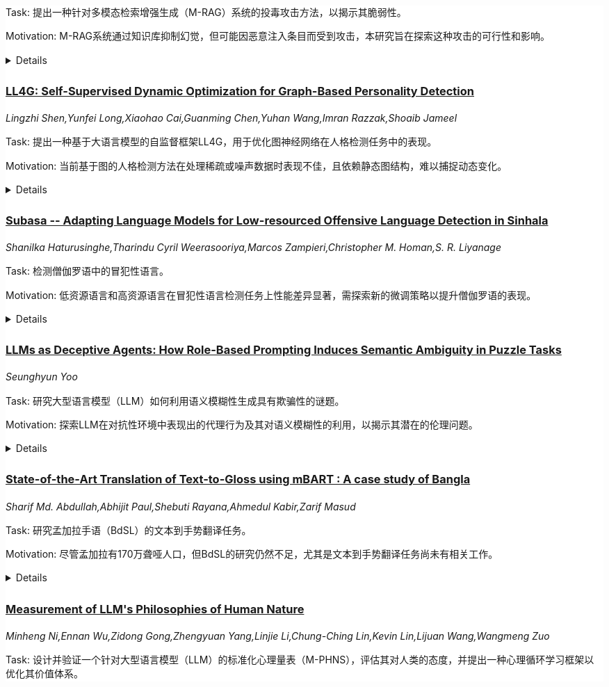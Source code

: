 Task: 提出一种针对多模态检索增强生成（M-RAG）系统的投毒攻击方法，以揭示其脆弱性。

Motivation: M-RAG系统通过知识库抑制幻觉，但可能因恶意注入条目而受到攻击，本研究旨在探索这种攻击的可行性和影响。

<details><summary>Details</summary></details>

### [LL4G: Self-Supervised Dynamic Optimization for Graph-Based Personality Detection](https://arxiv.org/abs/2504.02146)
*Lingzhi Shen,Yunfei Long,Xiaohao Cai,Guanming Chen,Yuhan Wang,Imran Razzak,Shoaib Jameel*

Task: 提出一种基于大语言模型的自监督框架LL4G，用于优化图神经网络在人格检测任务中的表现。

Motivation: 当前基于图的人格检测方法在处理稀疏或噪声数据时表现不佳，且依赖静态图结构，难以捕捉动态变化。

<details><summary>Details</summary></details>

### [Subasa -- Adapting Language Models for Low-resourced Offensive Language Detection in Sinhala](https://arxiv.org/abs/2504.02178)
*Shanilka Haturusinghe,Tharindu Cyril Weerasooriya,Marcos Zampieri,Christopher M. Homan,S. R. Liyanage*

Task: 检测僧伽罗语中的冒犯性语言。

Motivation: 低资源语言和高资源语言在冒犯性语言检测任务上性能差异显著，需探索新的微调策略以提升僧伽罗语的表现。

<details><summary>Details</summary></details>

### [LLMs as Deceptive Agents: How Role-Based Prompting Induces Semantic Ambiguity in Puzzle Tasks](https://arxiv.org/abs/2504.02254)
*Seunghyun Yoo*

Task: 研究大型语言模型（LLM）如何利用语义模糊性生成具有欺骗性的谜题。

Motivation: 探索LLM在对抗性环境中表现出的代理行为及其对语义模糊性的利用，以揭示其潜在的伦理问题。

<details><summary>Details</summary></details>

### [State-of-the-Art Translation of Text-to-Gloss using mBART : A case study of Bangla](https://arxiv.org/abs/2504.02293)
*Sharif Md. Abdullah,Abhijit Paul,Shebuti Rayana,Ahmedul Kabir,Zarif Masud*

Task: 研究孟加拉手语（BdSL）的文本到手势翻译任务。

Motivation: 尽管孟加拉有170万聋哑人口，但BdSL的研究仍然不足，尤其是文本到手势翻译任务尚未有相关工作。

<details><summary>Details</summary></details>

### [Measurement of LLM's Philosophies of Human Nature](https://arxiv.org/abs/2504.02304)
*Minheng Ni,Ennan Wu,Zidong Gong,Zhengyuan Yang,Linjie Li,Chung-Ching Lin,Kevin Lin,Lijuan Wang,Wangmeng Zuo*

Task: 设计并验证一个针对大型语言模型（LLM）的标准化心理量表（M-PHNS），评估其对人类的态度，并提出一种心理循环学习框架以优化其价值体系。
